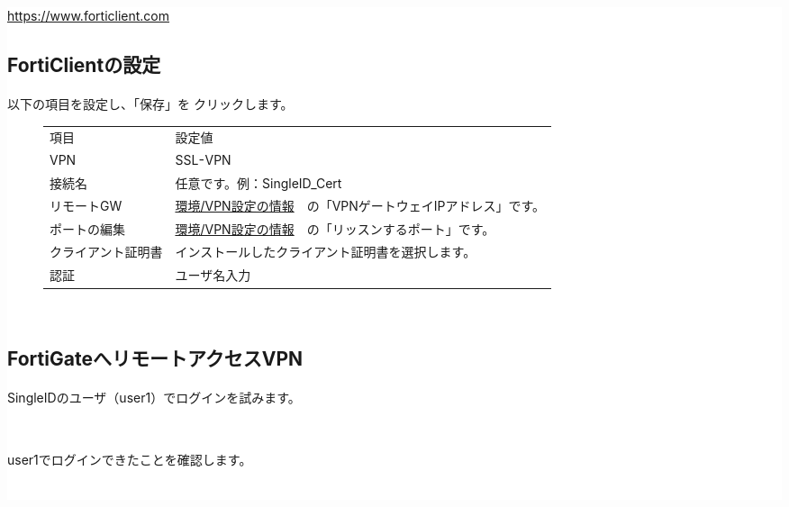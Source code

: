 
<p><a href="https://www.forticlient.com">https://www.forticlient.com</a></p>



<h2 id="block-2b01d3f3-6c87-4963-809f-c5ec077dc4fb">FortiClientの設定</h2>



<p> 以下の項目を設定し、「保存」を クリックします。 </p>



<figure class="wp-block-table is-style-regular"><table><tbody><tr><td>項目</td><td>設定値</td></tr><tr><td>VPN</td><td>SSL-VPN</td></tr><tr><td>接続名</td><td>任意です。例：SingleID_Cert</td></tr><tr><td>リモートGW</td><td><a href="https://www.singleid.jp/wp-admin/post.php?post=2246&amp;action=edit#env">環境/VPN設定の情報</a>　の「VPNゲートウェイIPアドレス」です。</td></tr><tr><td>ポートの編集</td><td><a href="https://www.singleid.jp/wp-admin/post.php?post=2246&amp;action=edit#env">環境/VPN設定の情報</a>　の「リッスンするポート」です。</td></tr><tr><td>クライアント証明書</td><td>インストールしたクライアント証明書を選択します。</td></tr><tr><td>認証</td><td>ユーザ名入力</td></tr></tbody></table></figure>



<figure class="wp-block-image size-full"><img src="https://www.singleid.jp/wp-content/uploads/2021/11/2021-11-08_9-45-23-1.png" alt="" class="wp-image-2405"/></figure>



<h2 id="block-f69a353b-3655-4f85-85b2-f65ace3b2e91">FortiGateへリモートアクセスVPN</h2>



<p id="block-242a7512-877b-4d48-99ae-9e4178abe3e7">SingleIDのユーザ（user1）でログインを試みます。</p>



<figure class="wp-block-image size-full"><img src="https://www.singleid.jp/wp-content/uploads/2021/11/2021-11-08_9-50-38.png" alt="" class="wp-image-2407"/></figure>



<p id="block-d66cdb1d-21f8-47d0-b342-1c450a863c9a">user1でログインできたことを確認します。</p>



<figure class="wp-block-image size-full"><img src="https://www.singleid.jp/wp-content/uploads/2021/11/image-37.png" alt="" class="wp-image-2408"/></figure>
